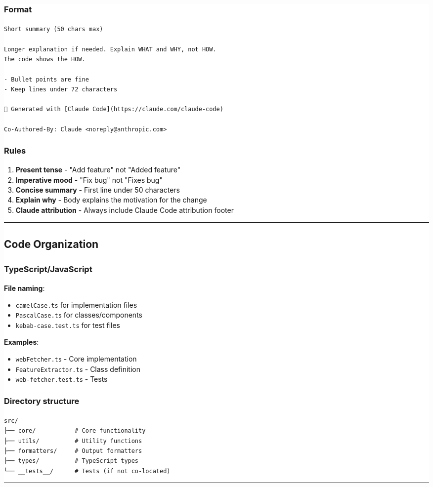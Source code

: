 ### Format

```
Short summary (50 chars max)

Longer explanation if needed. Explain WHAT and WHY, not HOW.
The code shows the HOW.

- Bullet points are fine
- Keep lines under 72 characters

🤖 Generated with [Claude Code](https://claude.com/claude-code)

Co-Authored-By: Claude <noreply@anthropic.com>
```

### Rules

1. **Present tense** - "Add feature" not "Added feature"
2. **Imperative mood** - "Fix bug" not "Fixes bug"
3. **Concise summary** - First line under 50 characters
4. **Explain why** - Body explains the motivation for the change
5. **Claude attribution** - Always include Claude Code attribution footer

---

## Code Organization

### TypeScript/JavaScript

**File naming**:
- `camelCase.ts` for implementation files
- `PascalCase.ts` for classes/components
- `kebab-case.test.ts` for test files

**Examples**:
- `webFetcher.ts` - Core implementation
- `FeatureExtractor.ts` - Class definition
- `web-fetcher.test.ts` - Tests

### Directory structure

```
src/
├── core/           # Core functionality
├── utils/          # Utility functions
├── formatters/     # Output formatters
├── types/          # TypeScript types
└── __tests__/      # Tests (if not co-located)
```

---
